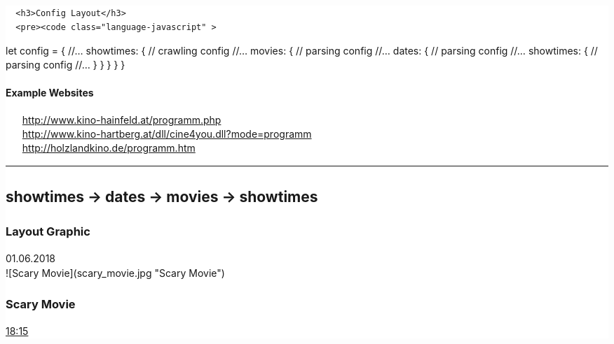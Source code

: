       <h3>Config Layout</h3>
      <pre><code class="language-javascript" >
let config = {
  //…
  showtimes: { // crawling config
    //…
    movies: { // parsing config
      //…
      dates: { // parsing config
        //…
        showtimes: { // parsing config
          //…
        }
      }
    }
  }
}  
      </code></pre>
    </div>
  </div>
  <div class="row">
    <div class="col-12">
      <h4>Example Websites</h4>
      <ul style="list-style-type: none;">
        <li><a href="http://www.kino-hainfeld.at/programm.php">http://www.kino-hainfeld.at/programm.php</a></li>
        <li><a href="http://www.kino-hartberg.at/dll/cine4you.dll?mode=programm">http://www.kino-hartberg.at/dll/cine4you.dll?mode=programm</a></li>
        <li><a href="http://holzlandkino.de/programm.htm">http://holzlandkino.de/programm.htm</a></li>
      </ul>
    </div>
  </div>

<hr>
  
  
  <h2>showtimes → dates → movies → showtimes</h2>
  <div class="row">
    <div class="col-7">
      <h3>Layout Graphic</h3>
       <div class="lx">
        <div class="date">
          <div class="date">01.06.2018</div>
          <div class="row movie">
            <div class="col-3">
            ![Scary Movie](scary_movie.jpg "Scary Movie")
            </div>
            <div class="col-9">
              <h3 class="movie-title">Scary Movie</h3>
              <div class="showtimes">
                <a href="#" class="showtime">18:15</a>